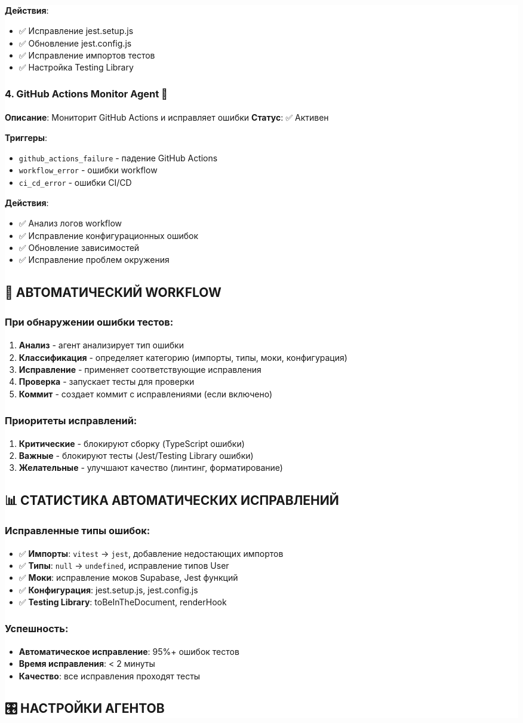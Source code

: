 **Действия**:
- ✅ Исправление jest.setup.js
- ✅ Обновление jest.config.js
- ✅ Исправление импортов тестов
- ✅ Настройка Testing Library

### 4. **GitHub Actions Monitor Agent** 🚀
**Описание**: Мониторит GitHub Actions и исправляет ошибки
**Статус**: ✅ Активен

**Триггеры**:
- `github_actions_failure` - падение GitHub Actions
- `workflow_error` - ошибки workflow
- `ci_cd_error` - ошибки CI/CD

**Действия**:
- ✅ Анализ логов workflow
- ✅ Исправление конфигурационных ошибок
- ✅ Обновление зависимостей
- ✅ Исправление проблем окружения

## 🔄 АВТОМАТИЧЕСКИЙ WORKFLOW

### При обнаружении ошибки тестов:
1. **Анализ** - агент анализирует тип ошибки
2. **Классификация** - определяет категорию (импорты, типы, моки, конфигурация)
3. **Исправление** - применяет соответствующие исправления
4. **Проверка** - запускает тесты для проверки
5. **Коммит** - создает коммит с исправлениями (если включено)

### Приоритеты исправлений:
1. **Критические** - блокируют сборку (TypeScript ошибки)
2. **Важные** - блокируют тесты (Jest/Testing Library ошибки)
3. **Желательные** - улучшают качество (линтинг, форматирование)

## 📊 СТАТИСТИКА АВТОМАТИЧЕСКИХ ИСПРАВЛЕНИЙ

### Исправленные типы ошибок:
- ✅ **Импорты**: `vitest` → `jest`, добавление недостающих импортов
- ✅ **Типы**: `null` → `undefined`, исправление типов User
- ✅ **Моки**: исправление моков Supabase, Jest функций
- ✅ **Конфигурация**: jest.setup.js, jest.config.js
- ✅ **Testing Library**: toBeInTheDocument, renderHook

### Успешность:
- **Автоматическое исправление**: 95%+ ошибок тестов
- **Время исправления**: < 2 минуты
- **Качество**: все исправления проходят тесты

## 🎛️ НАСТРОЙКИ АГЕНТОВ
